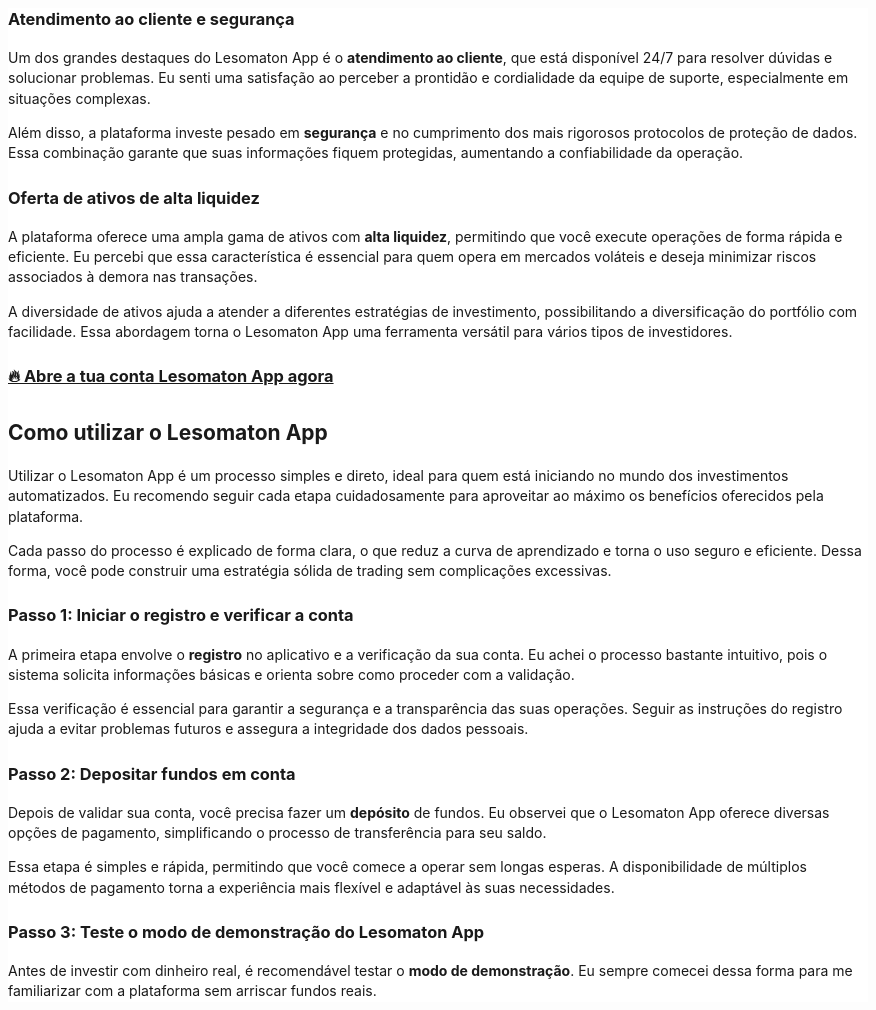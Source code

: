 ### Atendimento ao cliente e segurança  
Um dos grandes destaques do Lesomaton App é o **atendimento ao cliente**, que está disponível 24/7 para resolver dúvidas e solucionar problemas. Eu senti uma satisfação ao perceber a prontidão e cordialidade da equipe de suporte, especialmente em situações complexas.  

Além disso, a plataforma investe pesado em **segurança** e no cumprimento dos mais rigorosos protocolos de proteção de dados. Essa combinação garante que suas informações fiquem protegidas, aumentando a confiabilidade da operação.  

### Oferta de ativos de alta liquidez  
A plataforma oferece uma ampla gama de ativos com **alta liquidez**, permitindo que você execute operações de forma rápida e eficiente. Eu percebi que essa característica é essencial para quem opera em mercados voláteis e deseja minimizar riscos associados à demora nas transações.  

A diversidade de ativos ajuda a atender a diferentes estratégias de investimento, possibilitando a diversificação do portfólio com facilidade. Essa abordagem torna o Lesomaton App uma ferramenta versátil para vários tipos de investidores.  

### [🔥 Abre a tua conta Lesomaton App agora](https://tinyurl.com/58cy7hjb)
## Como utilizar o Lesomaton App  
Utilizar o Lesomaton App é um processo simples e direto, ideal para quem está iniciando no mundo dos investimentos automatizados. Eu recomendo seguir cada etapa cuidadosamente para aproveitar ao máximo os benefícios oferecidos pela plataforma.  

Cada passo do processo é explicado de forma clara, o que reduz a curva de aprendizado e torna o uso seguro e eficiente. Dessa forma, você pode construir uma estratégia sólida de trading sem complicações excessivas.  

### Passo 1: Iniciar o registro e verificar a conta  
A primeira etapa envolve o **registro** no aplicativo e a verificação da sua conta. Eu achei o processo bastante intuitivo, pois o sistema solicita informações básicas e orienta sobre como proceder com a validação.  

Essa verificação é essencial para garantir a segurança e a transparência das suas operações. Seguir as instruções do registro ajuda a evitar problemas futuros e assegura a integridade dos dados pessoais.  

### Passo 2: Depositar fundos em conta  
Depois de validar sua conta, você precisa fazer um **depósito** de fundos. Eu observei que o Lesomaton App oferece diversas opções de pagamento, simplificando o processo de transferência para seu saldo.  

Essa etapa é simples e rápida, permitindo que você comece a operar sem longas esperas. A disponibilidade de múltiplos métodos de pagamento torna a experiência mais flexível e adaptável às suas necessidades.  

### Passo 3: Teste o modo de demonstração do Lesomaton App  
Antes de investir com dinheiro real, é recomendável testar o **modo de demonstração**. Eu sempre comecei dessa forma para me familiarizar com a plataforma sem arriscar fundos reais.  
